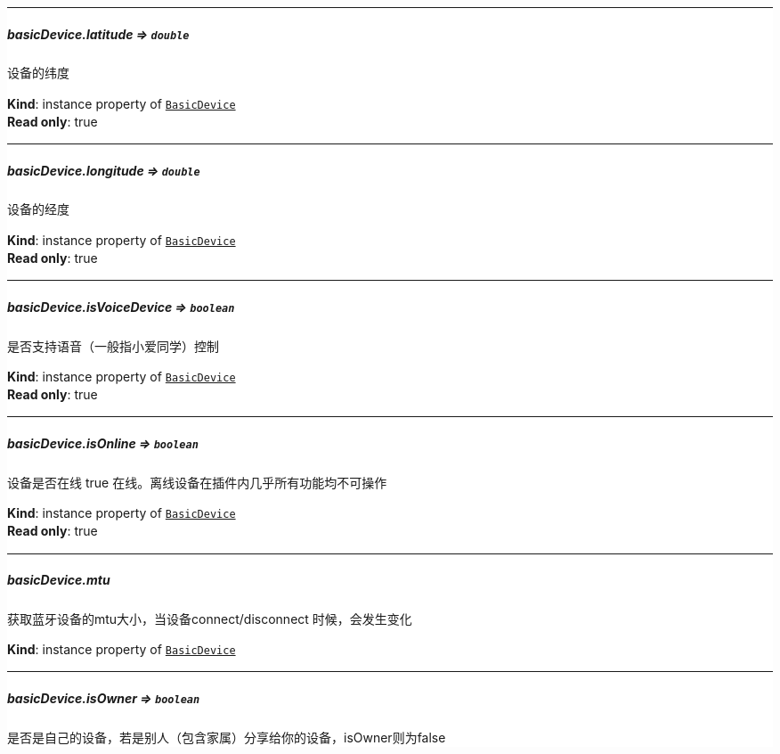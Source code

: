* * *

<a name="module_miot/device--module.exports.BasicDevice+latitude"></a>

##### basicDevice.latitude ⇒ <code>double</code>
设备的纬度

**Kind**: instance property of [<code>BasicDevice</code>](#module_miot/device--module.exports.BasicDevice)  
**Read only**: true  

* * *

<a name="module_miot/device--module.exports.BasicDevice+longitude"></a>

##### basicDevice.longitude ⇒ <code>double</code>
设备的经度

**Kind**: instance property of [<code>BasicDevice</code>](#module_miot/device--module.exports.BasicDevice)  
**Read only**: true  

* * *

<a name="module_miot/device--module.exports.BasicDevice+isVoiceDevice"></a>

##### basicDevice.isVoiceDevice ⇒ <code>boolean</code>
是否支持语音（一般指小爱同学）控制

**Kind**: instance property of [<code>BasicDevice</code>](#module_miot/device--module.exports.BasicDevice)  
**Read only**: true  

* * *

<a name="module_miot/device--module.exports.BasicDevice+isOnline"></a>

##### basicDevice.isOnline ⇒ <code>boolean</code>
设备是否在线 true 在线。离线设备在插件内几乎所有功能均不可操作

**Kind**: instance property of [<code>BasicDevice</code>](#module_miot/device--module.exports.BasicDevice)  
**Read only**: true  

* * *

<a name="module_miot/device--module.exports.BasicDevice+mtu"></a>

##### basicDevice.mtu
获取蓝牙设备的mtu大小，当设备connect/disconnect 时候，会发生变化

**Kind**: instance property of [<code>BasicDevice</code>](#module_miot/device--module.exports.BasicDevice)  

* * *

<a name="module_miot/device--module.exports.BasicDevice+isOwner"></a>

##### basicDevice.isOwner ⇒ <code>boolean</code>
是否是自己的设备，若是别人（包含家属）分享给你的设备，isOwner则为false
